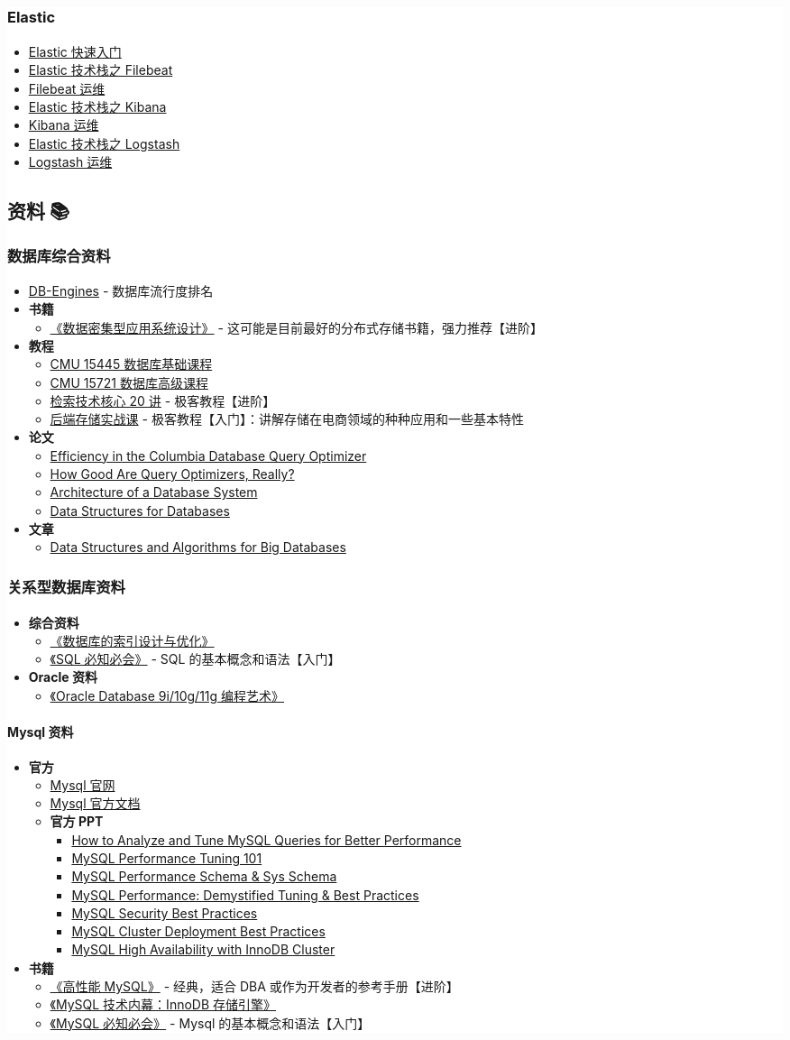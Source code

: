 ### Elastic

- [Elastic 快速入门](12.数据库/07.搜索引擎数据库/02.Elastic/01.Elastic快速入门.md)
- [Elastic 技术栈之 Filebeat](12.数据库/07.搜索引擎数据库/02.Elastic/02.Elastic技术栈之Filebeat.md)
- [Filebeat 运维](12.数据库/07.搜索引擎数据库/02.Elastic/03.Filebeat运维.md)
- [Elastic 技术栈之 Kibana](12.数据库/07.搜索引擎数据库/02.Elastic/04.Elastic技术栈之Kibana.md)
- [Kibana 运维](12.数据库/07.搜索引擎数据库/02.Elastic/05.Kibana运维.md)
- [Elastic 技术栈之 Logstash](12.数据库/07.搜索引擎数据库/02.Elastic/06.Elastic技术栈之Logstash.md)
- [Logstash 运维](12.数据库/07.搜索引擎数据库/02.Elastic/07.Logstash运维.md)

## 资料 📚

### 数据库综合资料

- [DB-Engines](https://db-engines.com/en/ranking) - 数据库流行度排名
- **书籍**
  - [《数据密集型应用系统设计》](https://book.douban.com/subject/30329536/) - 这可能是目前最好的分布式存储书籍，强力推荐【进阶】
- **教程**
  - [CMU 15445 数据库基础课程](https://15445.courses.cs.cmu.edu/fall2019/schedule.html)
  - [CMU 15721 数据库高级课程](https://15721.courses.cs.cmu.edu/spring2020/schedule.html)
  - [检索技术核心 20 讲](https://time.geekbang.org/column/intro/100048401) - 极客教程【进阶】
  - [后端存储实战课](https://time.geekbang.org/column/intro/100046801) - 极客教程【入门】：讲解存储在电商领域的种种应用和一些基本特性
- **论文**
  - [Efficiency in the Columbia Database Query Optimizer](https://15721.courses.cs.cmu.edu/spring2018/papers/15-optimizer1/xu-columbia-thesis1998.pdf)
  - [How Good Are Query Optimizers, Really?](http://www.vldb.org/pvldb/vol9/p204-leis.pdf)
  - [Architecture of a Database System](https://dsf.berkeley.edu/papers/fntdb07-architecture.pdf)
  - [Data Structures for Databases](https://www.cise.ufl.edu/~mschneid/Research/papers/HS05BoCh.pdf)
- **文章**
  - [Data Structures and Algorithms for Big Databases](https://people.csail.mit.edu/bradley/BenderKuszmaul-tutorial-xldb12.pdf)

### 关系型数据库资料

- **综合资料**
  - [《数据库的索引设计与优化》](https://book.douban.com/subject/26419771/)
  - [《SQL 必知必会》](https://book.douban.com/subject/35167240/) - SQL 的基本概念和语法【入门】
- **Oracle 资料**
  - [《Oracle Database 9i/10g/11g 编程艺术》](https://book.douban.com/subject/5402711/)

#### Mysql 资料

- **官方**
  - [Mysql 官网](https://www.mysql.com/)
  - [Mysql 官方文档](https://dev.mysql.com/doc/)
  - **官方 PPT**
    - [How to Analyze and Tune MySQL Queries for Better Performance](https://www.mysql.com/cn/why-mysql/presentations/tune-mysql-queries-performance/)
    - [MySQL Performance Tuning 101](https://www.mysql.com/cn/why-mysql/presentations/mysql-performance-tuning101/)
    - [MySQL Performance Schema & Sys Schema](https://www.mysql.com/cn/why-mysql/presentations/mysql-performance-sys-schema/)
    - [MySQL Performance: Demystified Tuning & Best Practices](https://www.mysql.com/cn/why-mysql/presentations/mysql-performance-tuning-best-practices/)
    - [MySQL Security Best Practices](https://www.mysql.com/cn/why-mysql/presentations/mysql-security-best-practices/)
    - [MySQL Cluster Deployment Best Practices](https://www.mysql.com/cn/why-mysql/presentations/mysql-cluster-deployment-best-practices/)
    - [MySQL High Availability with InnoDB Cluster](https://www.mysql.com/cn/why-mysql/presentations/mysql-high-availability-innodb-cluster/)
- **书籍**
  - [《高性能 MySQL》](https://book.douban.com/subject/23008813/) - 经典，适合 DBA 或作为开发者的参考手册【进阶】
  - [《MySQL 技术内幕：InnoDB 存储引擎》](https://book.douban.com/subject/24708143/)
  - [《MySQL 必知必会》](https://book.douban.com/subject/3354490/) - Mysql 的基本概念和语法【入门】